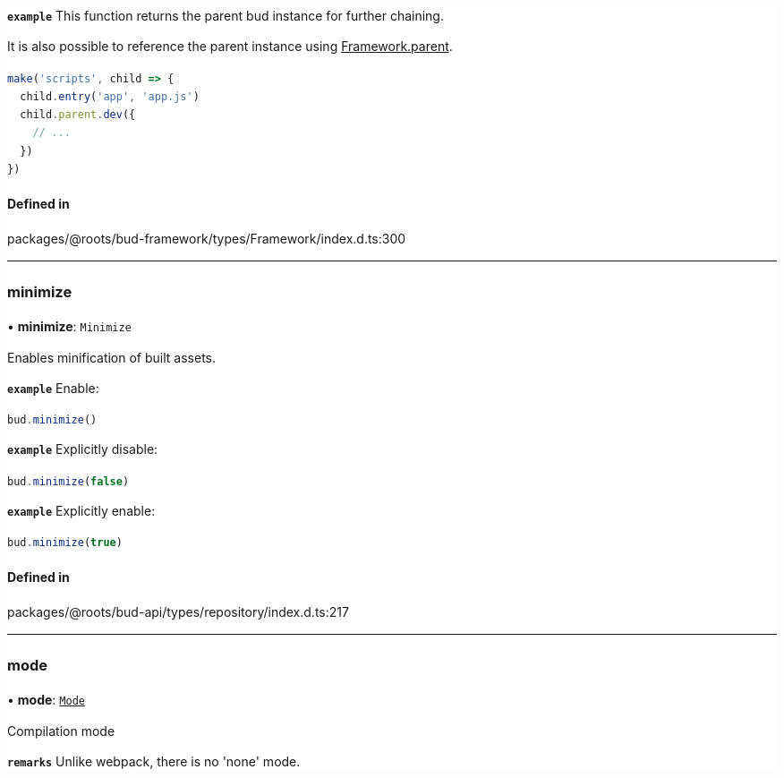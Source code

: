 **`example`**
This function returns the parent bud instance for further chaining.

It is also possible to reference the parent instance using [Framework.parent](Framework.md#parent).

```js
make('scripts', child => {
  child.entry('app', 'app.js')
  child.parent.dev({
    // ...
  })
})
```

#### Defined in

packages/@roots/bud-framework/types/Framework/index.d.ts:300

___

### minimize

• **minimize**: `Minimize`

Enables minification of built assets.

**`example`**
Enable:

```js
bud.minimize()
```

**`example`**
Explicitly disable:

```js
bud.minimize(false)
```

**`example`**
Explicitly enable:

```js
bud.minimize(true)
```

#### Defined in

packages/@roots/bud-api/types/repository/index.d.ts:217

___

### mode

• **mode**: [`Mode`](../namespaces/Framework.md#mode)

Compilation mode

**`remarks`**
Unlike webpack, there is no 'none' mode.

